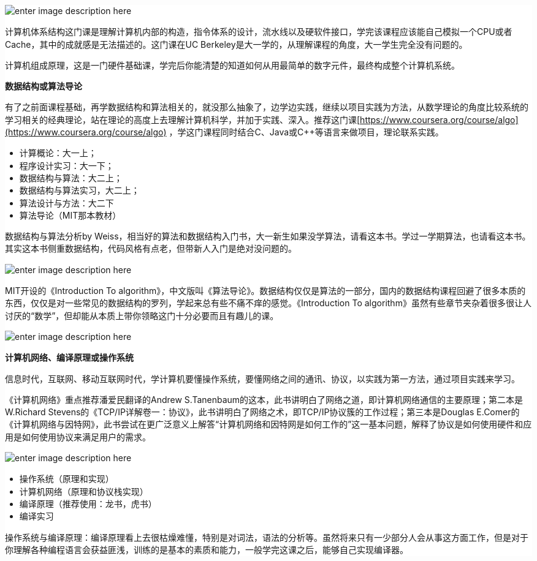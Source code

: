 ![enter image description
here](https://static.yushuangqi.com/blog/2017/0221131035luq1w2wwfvn.jpg)

计算机体系结构这门课是理解计算机内部的构造，指令体系的设计，流水线以及硬软件接口，学完该课程应该能自己模拟一个CPU或者Cache，其中的成就感是无法描述的。这门课在UC
Berkeley是大一学的，从理解课程的角度，大一学生完全没有问题的。

计算机组成原理，这是一门硬件基础课，学完后你能清楚的知道如何从用最简单的数字元件，最终构成整个计算机系统。

**数据结构或算法导论**

有了之前面课程基础，再学数据结构和算法相关的，就没那么抽象了，边学边实践，继续以项目实践为方法，从数学理论的角度比较系统的学习相关的经典理论，站在理论的高度上去理解计算机科学，并加于实践、深入。推荐这门课[https://www.coursera.org/course/algo](https://www.coursera.org/course/algo)
，学这门课程同时结合C、Java或C++等语言来做项目，理论联系实践。

-   计算概论：大一上；
-   程序设计实习：大一下；
-   数据结构与算法：大二上；
-   数据结构与算法实习，大二上；
-   算法设计与方法：大二下
-   算法导论（MIT那本教材）

数据结构与算法分析by
Weiss，相当好的算法和数据结构入门书，大一新生如果没学算法，请看这本书。学过一学期算法，也请看这本书。其实这本书侧重数据结构，代码风格有点老，但带新人入门是绝对没问题的。

![enter image description
here](https://static.yushuangqi.com/blog/2017/0221131036pupyzprc3yl.jpg)

MIT开设的《Introduction To
algorithm》，中文版叫《算法导论》。数据结构仅仅是算法的一部分，国内的数据结构课程回避了很多本质的东西，仅仅是对一些常见的数据结构的罗列，学起来总有些不痛不痒的感觉。《Introduction
To
algorithm》虽然有些章节夹杂着很多很让人讨厌的“数学”，但却能从本质上带你领略这门十分必要而且有趣儿的课。

![enter image description
here](https://static.yushuangqi.com/blog/2017/02211310362hxdit0opju.jpg)

**计算机网络、编译原理或操作系统**

信息时代，互联网、移动互联网时代，学计算机要懂操作系统，要懂网络之间的通讯、协议，以实践为第一方法，通过项目实践来学习。

《计算机网络》重点推荐潘爱民翻译的Andrew
S.Tanenbaum的这本，此书讲明白了网络之道，即计算机网络通信的主要原理；第二本是W.Richard
Stevens的《TCP/IP详解卷一：协议》，此书讲明白了网络之术，即TCP/IP协议簇的工作过程；第三本是Douglas
E.Comer的《计算机网络与因特网》，此书尝试在更广泛意义上解答“计算机网络和因特网是如何工作的”这一基本问题，解释了协议是如何使用硬件和应用是如何使用协议来满足用户的需求。

![enter image description
here](https://static.yushuangqi.com/blog/2017/0221131036a24elxosntz.jpg)

-   操作系统（原理和实现）
-   计算机网络（原理和协议栈实现）
-   编译原理（推荐使用：龙书，虎书）
-   编译实习

操作系统与编译原理：编译原理看上去很枯燥难懂，特别是对词法，语法的分析等。虽然将来只有一少部分人会从事这方面工作，但是对于你理解各种编程语言会获益匪浅，训练的是基本的素质和能力，一般学完这课之后，能够自己实现编译器。
